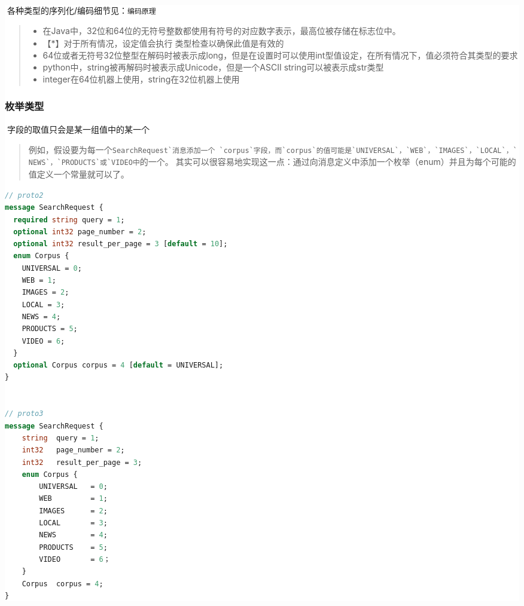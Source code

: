 ​		各种类型的序列化/编码细节见：`编码原理`

> - 在Java中，32位和64位的无符号整数都使用有符号的对应数字表示，最高位被存储在标志位中。
> - 【*】对于所有情况，设定值会执行 类型检查以确保此值是有效的 
> - 64位或者无符号32位整型在解码时被表示成long，但是在设置时可以使用int型值设定，在所有情况下，值必须符合其类型的要求
> - python中，string被再解码时被表示成Unicode，但是一个ASCII string可以被表示成str类型
> - integer在64位机器上使用，string在32位机器上使用



### 枚举类型

​		字段的取值只会是某一组值中的某一个

> ​		例如，假设要为每一个``SearchRequest`消息添加一个 `corpus`字段，而`corpus`的值可能是`UNIVERSAL`，`WEB`，`IMAGES`，`LOCAL`，`NEWS`，`PRODUCTS`或`VIDEO中``的一个。 其实可以很容易地实现这一点：通过向消息定义中添加一个枚举（enum）并且为每个可能的值定义一个常量就可以了。

```protobuf
// proto2
message SearchRequest {
  required string query = 1;
  optional int32 page_number = 2;
  optional int32 result_per_page = 3 [default = 10];
  enum Corpus {
    UNIVERSAL = 0;
    WEB = 1;
    IMAGES = 2;
    LOCAL = 3;
    NEWS = 4;
    PRODUCTS = 5;
    VIDEO = 6;
  }
  optional Corpus corpus = 4 [default = UNIVERSAL];
}


// proto3
message SearchRequest {
	string 	query = 1;
	int32	page_number = 2;
	int32	result_per_page = 3;
	enum Corpus {
		UNIVERSAL	= 0;
		WEB			= 1;
        IMAGES		= 2;
        LOCAL		= 3;
        NEWS		= 4;
        PRODUCTS	= 5;
        VIDEO		= 6；
	}
	Corpus	corpus = 4;
}
```
